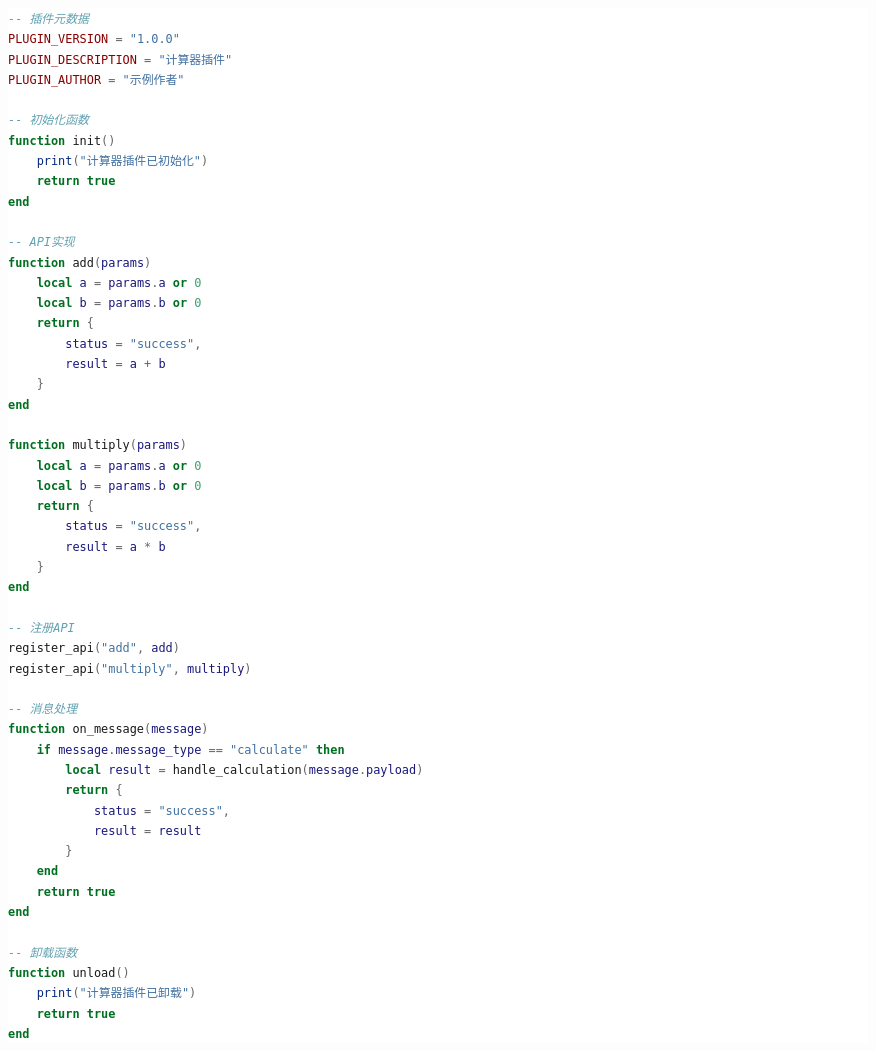    ```lua
   -- 插件元数据
   PLUGIN_VERSION = "1.0.0"
   PLUGIN_DESCRIPTION = "计算器插件"
   PLUGIN_AUTHOR = "示例作者"

   -- 初始化函数
   function init()
       print("计算器插件已初始化")
       return true
   end

   -- API实现
   function add(params)
       local a = params.a or 0
       local b = params.b or 0
       return {
           status = "success",
           result = a + b
       }
   end

   function multiply(params)
       local a = params.a or 0
       local b = params.b or 0
       return {
           status = "success",
           result = a * b
       }
   end

   -- 注册API
   register_api("add", add)
   register_api("multiply", multiply)

   -- 消息处理
   function on_message(message)
       if message.message_type == "calculate" then
           local result = handle_calculation(message.payload)
           return {
               status = "success",
               result = result
           }
       end
       return true
   end

   -- 卸载函数
   function unload()
       print("计算器插件已卸载")
       return true
   end
   ```
